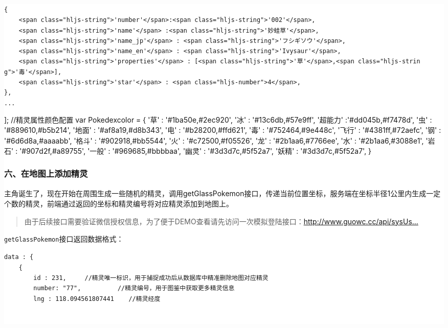     {
        <span class="hljs-string">'number'</span>:<span class="hljs-string">'002'</span>,
        <span class="hljs-string">'name'</span> :<span class="hljs-string">'妙蛙草'</span>,
        <span class="hljs-string">'name_jp'</span> : <span class="hljs-string">'フシギソウ'</span>,
        <span class="hljs-string">'name_en'</span> : <span class="hljs-string">'Ivysaur'</span>,
        <span class="hljs-string">'properties'</span> : [<span class="hljs-string">'草'</span>,<span class="hljs-string">'毒'</span>],
        <span class="hljs-string">'star'</span> : <span class="hljs-number">4</span>,
    },
    ...
];
<span class="hljs-comment">//精灵属性颜色配置</span>
<span class="hljs-keyword">var</span> Pokedexcolor = {
    <span class="hljs-string">'草'</span> : <span class="hljs-string">'#1ba50e,#2ec920'</span>,
    <span class="hljs-string">'冰'</span> : <span class="hljs-string">'#13c6db,#57e9ff'</span>,
    <span class="hljs-string">'超能力'</span> :<span class="hljs-string">'#dd045b,#f7478d'</span>,
    <span class="hljs-string">'虫'</span> : <span class="hljs-string">'#889610,#b5b214'</span>,
    <span class="hljs-string">'地面'</span> : <span class="hljs-string">'#af8a19,#d8b343'</span>,
    <span class="hljs-string">'电'</span> : <span class="hljs-string">'#b28200,#ffd621'</span>,
    <span class="hljs-string">'毒'</span> : <span class="hljs-string">'#752464,#9e448c'</span>,
    <span class="hljs-string">'飞行'</span> : <span class="hljs-string">'#4381ff,#72aefc'</span>,
    <span class="hljs-string">'钢'</span> : <span class="hljs-string">'#6d6d8a,#aaaabb'</span>,
    <span class="hljs-string">'格斗'</span> : <span class="hljs-string">'#902918,#bb5544'</span>,
    <span class="hljs-string">'火'</span> : <span class="hljs-string">'#c72500,#f05526'</span>,
    <span class="hljs-string">'龙'</span> : <span class="hljs-string">'#2b1aa6,#7766ee'</span>,
    <span class="hljs-string">'水'</span> : <span class="hljs-string">'#2b1aa6,#3088e1'</span>,
    <span class="hljs-string">'岩石'</span> : <span class="hljs-string">'#907d2f,#a89755'</span>,
    <span class="hljs-string">'一般'</span> : <span class="hljs-string">'#969685,#bbbbaa'</span>,
    <span class="hljs-string">'幽灵'</span> : <span class="hljs-string">'#3d3d7c,#5f52a7'</span>,
    <span class="hljs-string">'妖精'</span> : <span class="hljs-string">'#3d3d7c,#5f52a7'</span>,
}</code></pre>
<h3 id="articleHeader15">六、在地图上添加精灵</h3>
<p>主角诞生了，现在开始在周围生成一些随机的精灵，调用getGlassPokemon接口，传递当前位置坐标，服务端在坐标半径1公里内生成一定个数的精灵，前端通过返回的坐标和精灵编号将对应精灵添加到地图上。</p>
<blockquote><p>由于后续接口需要验证微信授权信息，为了便于DEMO查看请先访问一次模拟登陆接口：<a href="http://www.guowc.cc/api/sysUser/login?openid=o3aw6v1QLA6R7B0w6vPBfL9Ti8Mw" rel="nofollow noreferrer" target="_blank"></a><a href="http://www.guowc.cc/api/sysUser/login?openid=o3aw6v1QLA6R7B0w6vPBfL9Ti8Mw" rel="nofollow noreferrer" target="_blank">http://www.guowc.cc/api/sysUs...</a></p></blockquote>
<p><code>getGlassPokemon</code>接口返回数据格式：</p>
<div class="widget-codetool" style="display:none;">
      <div class="widget-codetool--inner">
      <span class="selectCode code-tool" data-toggle="tooltip" data-placement="top" title="" data-original-title="全选"></span>
      <span type="button" class="copyCode code-tool" data-toggle="tooltip" data-placement="top" data-clipboard-text="data : {
    {
        id : 231,     //精灵唯一标识，用于捕捉成功后从数据库中精准删除地图对应精灵
        number: &quot;77&quot;,          //精灵编号，用于图鉴中获取更多精灵信息
        lng : 118.094561807441    //精灵经度
        lat : 24.4805797983452    //精灵纬度
    },
    ...
}" title="" data-original-title="复制"></span>
      <span type="button" class="saveToNote code-tool" data-toggle="tooltip" data-placement="top" title="" data-original-title="放进笔记"></span>
      </div>
      </div><pre class="hljs less"><code><span class="hljs-attribute">data </span>: {
    {
        <span class="hljs-attribute">id </span>: <span class="hljs-number">231</span>,     <span class="hljs-comment">//精灵唯一标识，用于捕捉成功后从数据库中精准删除地图对应精灵</span>
        <span class="hljs-attribute">number</span>: <span class="hljs-string">"77"</span>,          <span class="hljs-comment">//精灵编号，用于图鉴中获取更多精灵信息</span>
        <span class="hljs-attribute">lng </span>: <span class="hljs-number">118.094561807441</span>    <span class="hljs-comment">//精灵经度</span>
